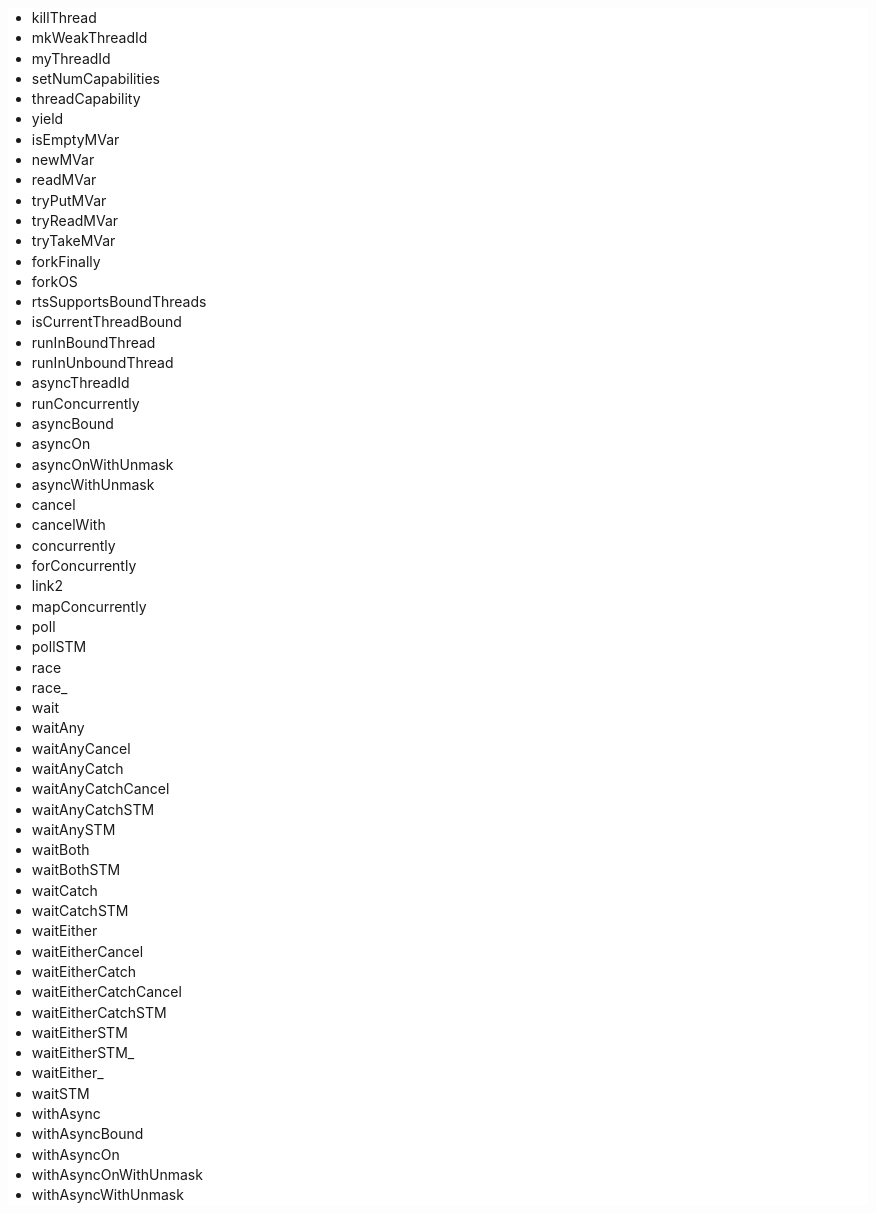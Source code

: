 * killThread
* mkWeakThreadId
* myThreadId
* setNumCapabilities
* threadCapability
* yield
* isEmptyMVar
* newMVar
* readMVar
* tryPutMVar
* tryReadMVar
* tryTakeMVar
* forkFinally
* forkOS
* rtsSupportsBoundThreads
* isCurrentThreadBound
* runInBoundThread
* runInUnboundThread
* asyncThreadId
* runConcurrently
* asyncBound
* asyncOn
* asyncOnWithUnmask
* asyncWithUnmask
* cancel
* cancelWith
* concurrently
* forConcurrently
* link2
* mapConcurrently
* poll
* pollSTM
* race
* race_
* wait
* waitAny
* waitAnyCancel
* waitAnyCatch
* waitAnyCatchCancel
* waitAnyCatchSTM
* waitAnySTM
* waitBoth
* waitBothSTM
* waitCatch
* waitCatchSTM
* waitEither
* waitEitherCancel
* waitEitherCatch
* waitEitherCatchCancel
* waitEitherCatchSTM
* waitEitherSTM
* waitEitherSTM_
* waitEither_
* waitSTM
* withAsync
* withAsyncBound
* withAsyncOn
* withAsyncOnWithUnmask
* withAsyncWithUnmask
